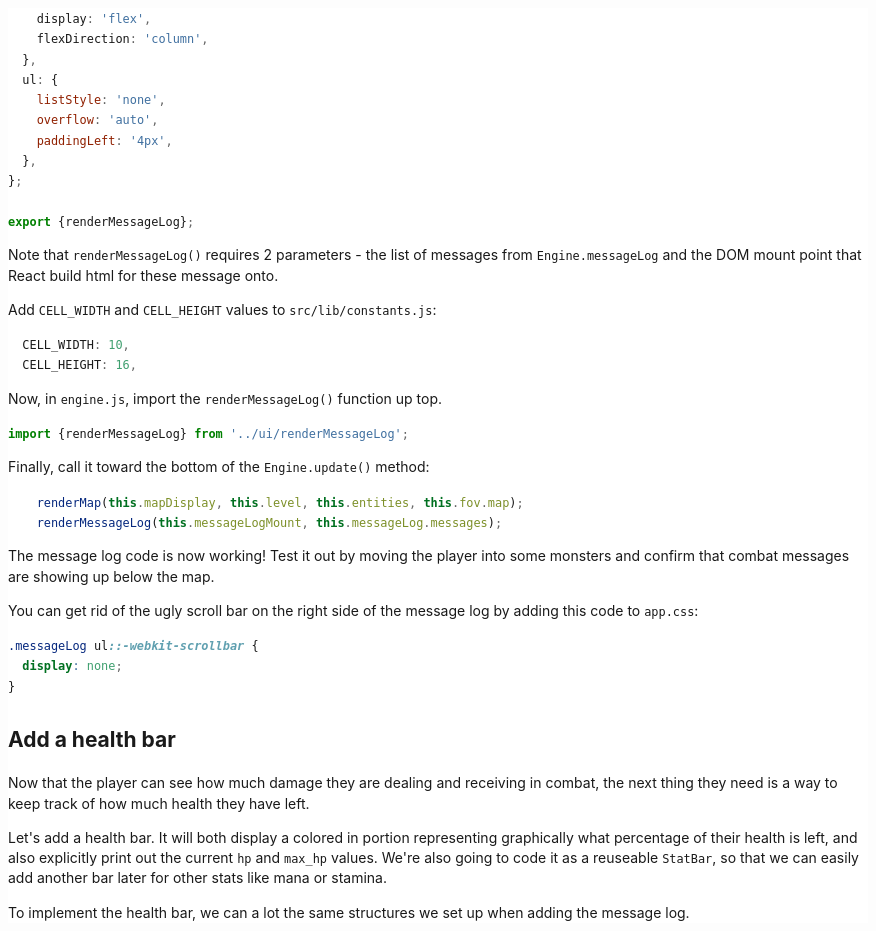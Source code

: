 ```js
    display: 'flex',
    flexDirection: 'column',
  },
  ul: {
    listStyle: 'none',
    overflow: 'auto',
    paddingLeft: '4px',
  },
};

export {renderMessageLog};
```

Note that `renderMessageLog()` requires 2 parameters - the list of messages from `Engine.messageLog` and the DOM mount point that React build html for these message onto.

Add `CELL_WIDTH` and `CELL_HEIGHT` values to `src/lib/constants.js`:
```js
  CELL_WIDTH: 10,
  CELL_HEIGHT: 16,
```

Now, in `engine.js`, import the `renderMessageLog()` function up top.
```js
import {renderMessageLog} from '../ui/renderMessageLog';
```


Finally, call it toward the bottom of the `Engine.update()` method:
```js
    renderMap(this.mapDisplay, this.level, this.entities, this.fov.map);
    renderMessageLog(this.messageLogMount, this.messageLog.messages);
```

The message log code is now working! Test it out by moving the player into some monsters and confirm that combat messages are showing up below the map.

You can get rid of the ugly scroll bar on the right side of the message log by adding this code to `app.css`:
```css
.messageLog ul::-webkit-scrollbar {
  display: none;
}
```

## Add a health bar

Now that the player can see how much damage they are dealing and receiving in combat, the next thing they need is a way to keep track of how much health they have left.

Let's add a health bar. It will both display a colored in portion representing graphically what percentage of their health is left, and also explicitly print out the current `hp` and `max_hp` values. We're also going to code it as a reuseable `StatBar`, so that we can easily add another bar later for other stats like mana or stamina.

To implement the health bar, we can a lot the same structures we set up when adding the message log. 
